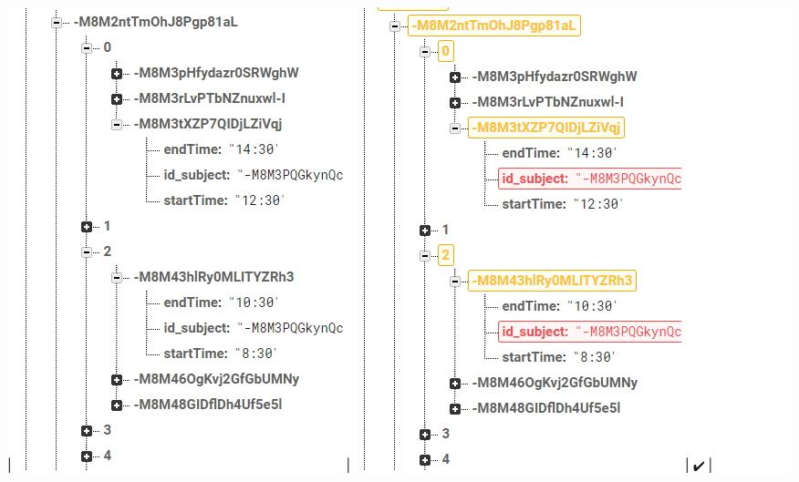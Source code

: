 |	![delete_schedules_0_original](./assets/TESTING/subjects/delete_schedules_0_original.png)	|	![delete_0_schedules](./assets/TESTING/subjects/delete_schedules_0.png)	|	✔️	|
